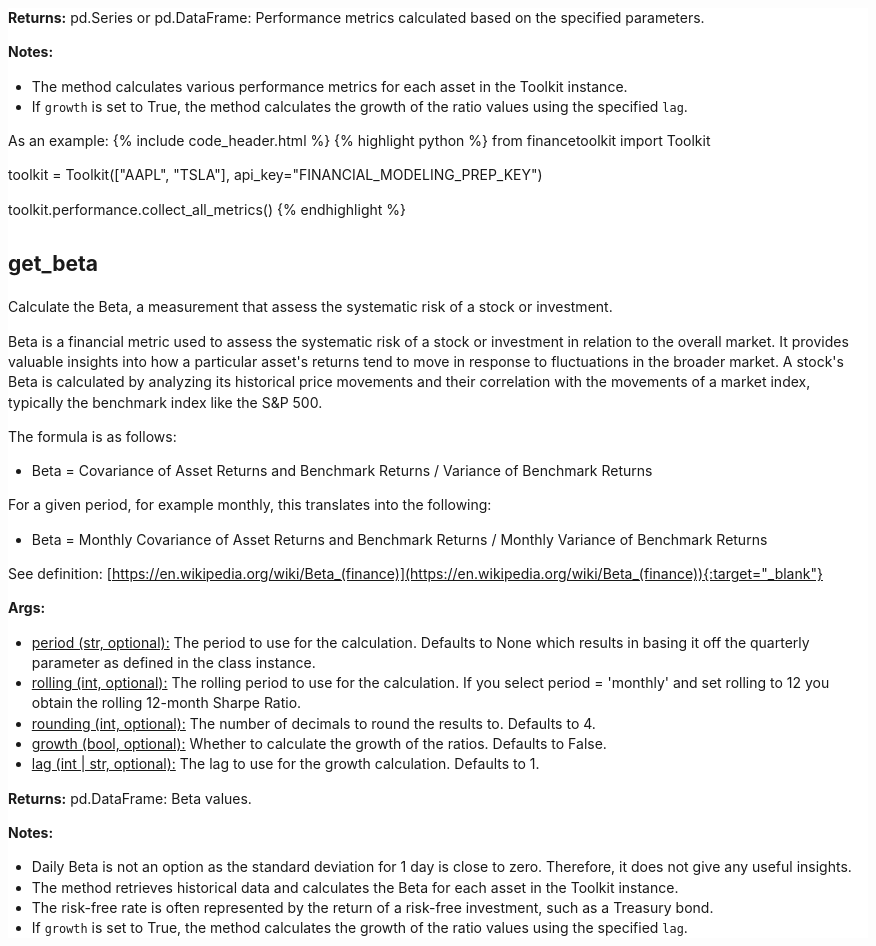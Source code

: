  **Returns:**
 pd.Series or pd.DataFrame: Performance metrics calculated based on the specified parameters.

 **Notes:**
 - The method calculates various performance metrics for each asset in the Toolkit instance.
 - If `growth` is set to True, the method calculates the growth of the ratio values
 using the specified `lag`.

 As an example:
{% include code_header.html %}
{% highlight python %}
from financetoolkit import Toolkit

toolkit = Toolkit(["AAPL", "TSLA"], api_key="FINANCIAL_MODELING_PREP_KEY")

toolkit.performance.collect_all_metrics()
{% endhighlight %}

## get_beta
Calculate the Beta, a measurement that assess the systematic risk of a stock or investment.

Beta is a financial metric used to assess the systematic risk of a stock or investment in relation to the overall market. It provides valuable insights into how a particular asset's returns tend to move in response to fluctuations in the broader market. A stock's Beta is calculated by analyzing its historical price movements and their correlation with the movements of a market index, typically the benchmark index like the S&P 500.

The formula is as follows:


- Beta = Covariance of Asset Returns and Benchmark Returns / Variance of Benchmark Returns

For a given period, for example monthly, this translates into the following:


- Beta = Monthly Covariance of Asset Returns and Benchmark Returns / Monthly Variance of Benchmark Returns

See definition: [https://en.wikipedia.org/wiki/Beta_(finance)](https://en.wikipedia.org/wiki/Beta_(finance)){:target="_blank"}

**Args:**
 - <u>period (str, optional):</u> The period to use for the calculation. Defaults to None which
 results in basing it off the quarterly parameter as defined in the class instance.
 - <u>rolling (int, optional):</u> The rolling period to use for the calculation. If you select
 period = 'monthly' and set rolling to 12 you obtain the rolling 12-month Sharpe Ratio.
 - <u>rounding (int, optional):</u> The number of decimals to round the results to. Defaults to 4.
 - <u>growth (bool, optional):</u> Whether to calculate the growth of the ratios. Defaults to False.
 - <u>lag (int | str, optional):</u> The lag to use for the growth calculation. Defaults to 1.

 **Returns:**
 pd.DataFrame: Beta values.

 **Notes:**
 - Daily Beta is not an option as the standard deviation for 1 day is close to zero. Therefore, it does
 not give any useful insights.
 - The method retrieves historical data and calculates the Beta for each asset in the Toolkit instance.
 - The risk-free rate is often represented by the return of a risk-free investment, such as a Treasury bond.
 - If `growth` is set to True, the method calculates the growth of the ratio values using the specified `lag`.
